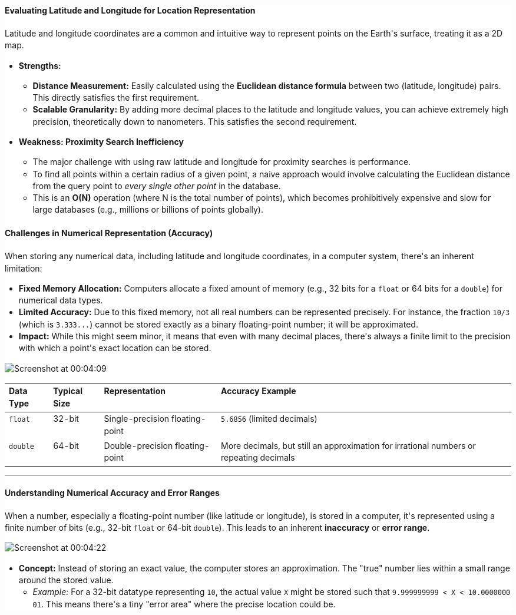 #### Evaluating Latitude and Longitude for Location Representation

Latitude and longitude coordinates are a common and intuitive way to represent points on the Earth's surface, treating it as a 2D map.

-   **Strengths:**
    -   **Distance Measurement:** Easily calculated using the **Euclidean distance formula** between two (latitude, longitude) pairs. This directly satisfies the first requirement.
    -   **Scalable Granularity:** By adding more decimal places to the latitude and longitude values, you can achieve extremely high precision, theoretically down to nanometers. This satisfies the second requirement.

-   **Weakness: Proximity Search Inefficiency**
    -   The major challenge with using raw latitude and longitude for proximity searches is performance.
    -   To find all points within a certain radius of a given point, a naive approach would involve calculating the Euclidean distance from the query point to *every single other point* in the database.
    -   This is an **O(N)** operation (where N is the total number of points), which becomes prohibitively expensive and slow for large databases (e.g., millions or billions of points globally).

#### Challenges in Numerical Representation (Accuracy)

When storing any numerical data, including latitude and longitude coordinates, in a computer system, there's an inherent limitation:

-   **Fixed Memory Allocation:** Computers allocate a fixed amount of memory (e.g., 32 bits for a `float` or 64 bits for a `double`) for numerical data types.
-   **Limited Accuracy:** Due to this fixed memory, not all real numbers can be represented precisely. For instance, the fraction `10/3` (which is `3.333...`) cannot be stored exactly as a binary floating-point number; it will be approximated.
-   **Impact:** While this might seem minor, it means that even with many decimal places, there's always a finite limit to the precision with which a point's exact location can be stored.

![Screenshot at 00:04:09](notes_screenshots/refined_Designing_a_location_database：_QuadTrees_and_Hilbert_Curves-(1080p24)_screenshots/frame_00-04-09.jpg)

| Data Type | Typical Size | Representation | Accuracy Example |
| :-------- | :----------- | :------------- | :--------------- |
| `float`   | 32-bit       | Single-precision floating-point | `5.6856` (limited decimals) |
| `double`  | 64-bit       | Double-precision floating-point | More decimals, but still an approximation for irrational numbers or repeating decimals |

---

#### Understanding Numerical Accuracy and Error Ranges

When a number, especially a floating-point number (like latitude or longitude), is stored in a computer, it's represented using a finite number of bits (e.g., 32-bit `float` or 64-bit `double`). This leads to an inherent **inaccuracy** or **error range**.

![Screenshot at 00:04:22](notes_screenshots/refined_Designing_a_location_database：_QuadTrees_and_Hilbert_Curves-(1080p24)_screenshots/frame_00-04-22.jpg)

-   **Concept:** Instead of storing an exact value, the computer stores an approximation. The "true" number lies within a small range around the stored value.
    -   *Example:* For a 32-bit datatype representing `10`, the actual value `X` might be stored such that `9.999999999 < X < 10.000000001`. This means there's a tiny "error area" where the precise location could be.
